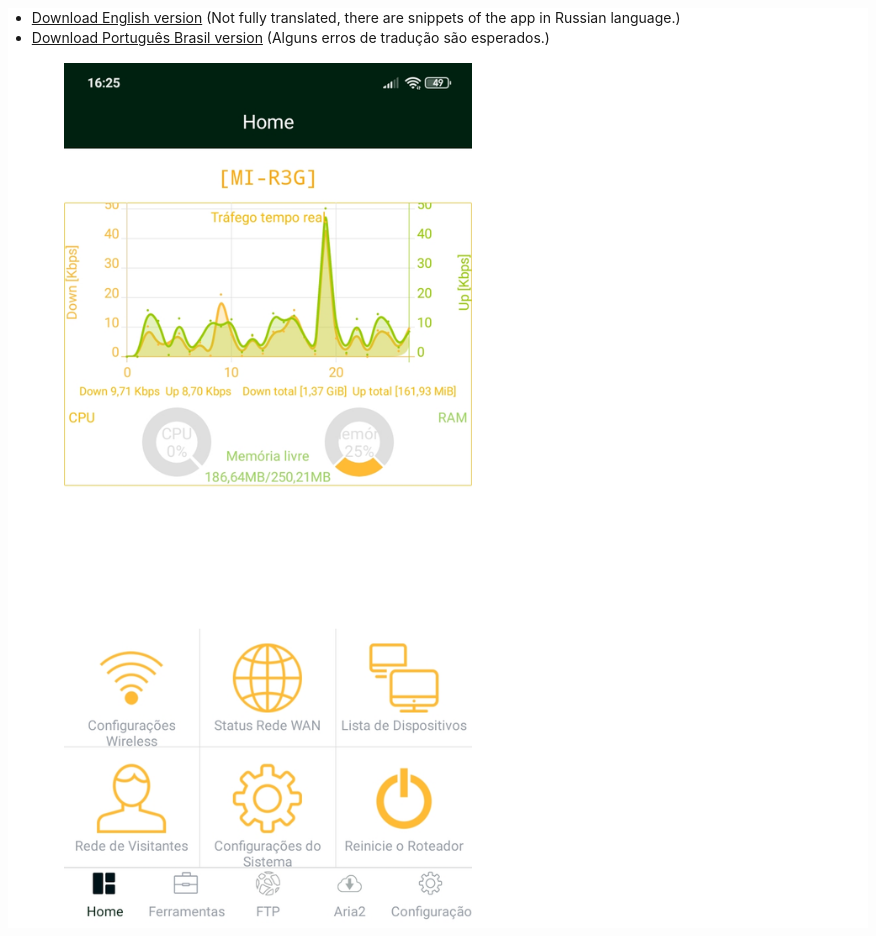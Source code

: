 * [Download English version](https://github.com/ciro-mota/padavan-collection/raw/main/assets/com.padarouter.manager_en-US.apk) (Not fully translated, there are snippets of the app in Russian language.)
* [Download Português Brasil version](https://github.com/ciro-mota/padavan-collection/raw/main/assets/com.padarouter.manager_pt-BR.apk) (Alguns erros de tradução são esperados.)

<img src="https://raw.githubusercontent.com/ciro-mota/padavan-collection/main/assets/padarouter.jpg" alt="Padarouter" width="520" height="860"/>

